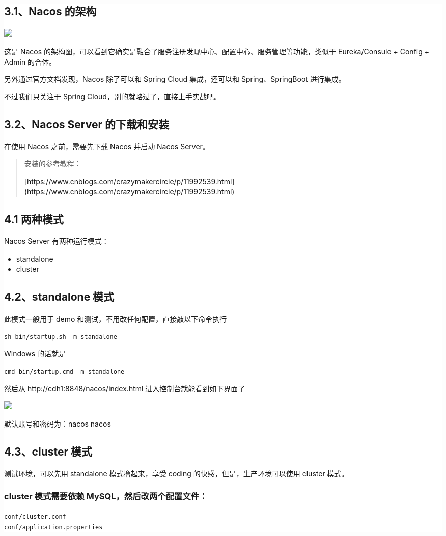 ## 3.1、Nacos 的架构

![](https://img-blog.csdnimg.cn/20190329154650649.png)

这是 Nacos 的架构图，可以看到它确实是融合了服务注册发现中心、配置中心、服务管理等功能，类似于 Eureka/Consule + Config + Admin 的合体。

另外通过官方文档发现，Nacos 除了可以和 Spring Cloud 集成，还可以和 Spring、SpringBoot 进行集成。

不过我们只关注于 Spring Cloud，别的就略过了，直接上手实战吧。

## 3.2、Nacos Server 的下载和安装

在使用 Nacos 之前，需要先下载 Nacos 并启动 Nacos Server。

> 安装的参考教程：
>
> [https://www.cnblogs.com/crazymakercircle/p/11992539.html](https://www.cnblogs.com/crazymakercircle/p/11992539.html)

## 4.1 两种模式

Nacos Server 有两种运行模式：

-   standalone
-   cluster

## 4.2、standalone 模式

此模式一般用于 demo 和测试，不用改任何配置，直接敲以下命令执行

```null
sh bin/startup.sh -m standalone
```

Windows 的话就是

```null
cmd bin/startup.cmd -m standalone
```

然后从 [http://cdh1:8848/nacos/index.html](http://cdh1:8848/nacos/index.html) 进入控制台就能看到如下界面了

![](https://img-blog.csdnimg.cn/20190329154915102.png)

默认账号和密码为：nacos nacos

## 4.3、cluster 模式

测试环境，可以先用 standalone 模式撸起来，享受 coding 的快感，但是，生产环境可以使用 cluster 模式。

### cluster 模式需要依赖 MySQL，然后改两个配置文件：

```null
conf/cluster.conf
conf/application.properties

```

